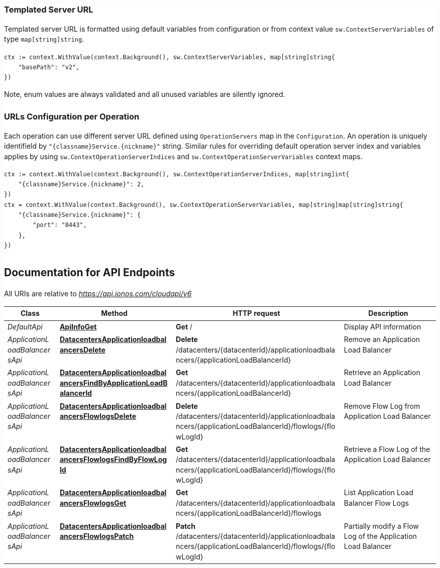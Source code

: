 ### Templated Server URL

Templated server URL is formatted using default variables from configuration or from context value `sw.ContextServerVariables` of type `map[string]string`.

```golang
ctx := context.WithValue(context.Background(), sw.ContextServerVariables, map[string]string{
	"basePath": "v2",
})
```

Note, enum values are always validated and all unused variables are silently ignored.

### URLs Configuration per Operation

Each operation can use different server URL defined using `OperationServers` map in the `Configuration`.
An operation is uniquely identifield by `"{classname}Service.{nickname}"` string.
Similar rules for overriding default operation server index and variables applies by using `sw.ContextOperationServerIndices` and `sw.ContextOperationServerVariables` context maps.

```
ctx := context.WithValue(context.Background(), sw.ContextOperationServerIndices, map[string]int{
	"{classname}Service.{nickname}": 2,
})
ctx = context.WithValue(context.Background(), sw.ContextOperationServerVariables, map[string]map[string]string{
	"{classname}Service.{nickname}": {
		"port": "8443",
	},
})
```

## Documentation for API Endpoints

All URIs are relative to *https://api.ionos.com/cloudapi/v6*

Class | Method | HTTP request | Description
------------ | ------------- | ------------- | -------------
*DefaultApi* | [**ApiInfoGet**](docs/DefaultApi.md#apiinfoget) | **Get** / | Display API information
*ApplicationLoadBalancersApi* | [**DatacentersApplicationloadbalancersDelete**](docs/ApplicationLoadBalancersApi.md#datacentersapplicationloadbalancersdelete) | **Delete** /datacenters/{datacenterId}/applicationloadbalancers/{applicationLoadBalancerId} | Remove an Application Load Balancer
*ApplicationLoadBalancersApi* | [**DatacentersApplicationloadbalancersFindByApplicationLoadBalancerId**](docs/ApplicationLoadBalancersApi.md#datacentersapplicationloadbalancersfindbyapplicationloadbalancerid) | **Get** /datacenters/{datacenterId}/applicationloadbalancers/{applicationLoadBalancerId} | Retrieve an Application Load Balancer
*ApplicationLoadBalancersApi* | [**DatacentersApplicationloadbalancersFlowlogsDelete**](docs/ApplicationLoadBalancersApi.md#datacentersapplicationloadbalancersflowlogsdelete) | **Delete** /datacenters/{datacenterId}/applicationloadbalancers/{applicationLoadBalancerId}/flowlogs/{flowLogId} | Remove Flow Log from Application Load Balancer
*ApplicationLoadBalancersApi* | [**DatacentersApplicationloadbalancersFlowlogsFindByFlowLogId**](docs/ApplicationLoadBalancersApi.md#datacentersapplicationloadbalancersflowlogsfindbyflowlogid) | **Get** /datacenters/{datacenterId}/applicationloadbalancers/{applicationLoadBalancerId}/flowlogs/{flowLogId} | Retrieve a Flow Log of the Application Load Balancer
*ApplicationLoadBalancersApi* | [**DatacentersApplicationloadbalancersFlowlogsGet**](docs/ApplicationLoadBalancersApi.md#datacentersapplicationloadbalancersflowlogsget) | **Get** /datacenters/{datacenterId}/applicationloadbalancers/{applicationLoadBalancerId}/flowlogs | List Application Load Balancer Flow Logs
*ApplicationLoadBalancersApi* | [**DatacentersApplicationloadbalancersFlowlogsPatch**](docs/ApplicationLoadBalancersApi.md#datacentersapplicationloadbalancersflowlogspatch) | **Patch** /datacenters/{datacenterId}/applicationloadbalancers/{applicationLoadBalancerId}/flowlogs/{flowLogId} | Partially modify a Flow Log of the Application Load Balancer
